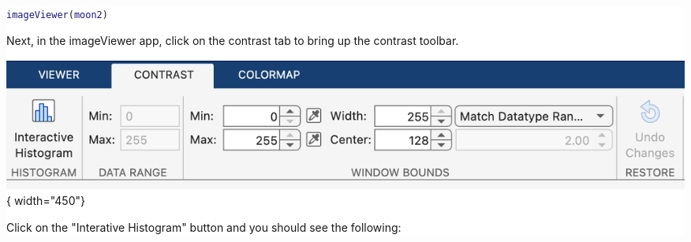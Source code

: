 ```matlab
imageViewer(moon2)
```



Next, in the imageViewer app, click on the contrast tab to bring up the contrast toolbar.

![img-name](images/imgVwr-contrast-tab.png){ width="450"}

Click on the "Interative Histogram" button and you should see the following:
